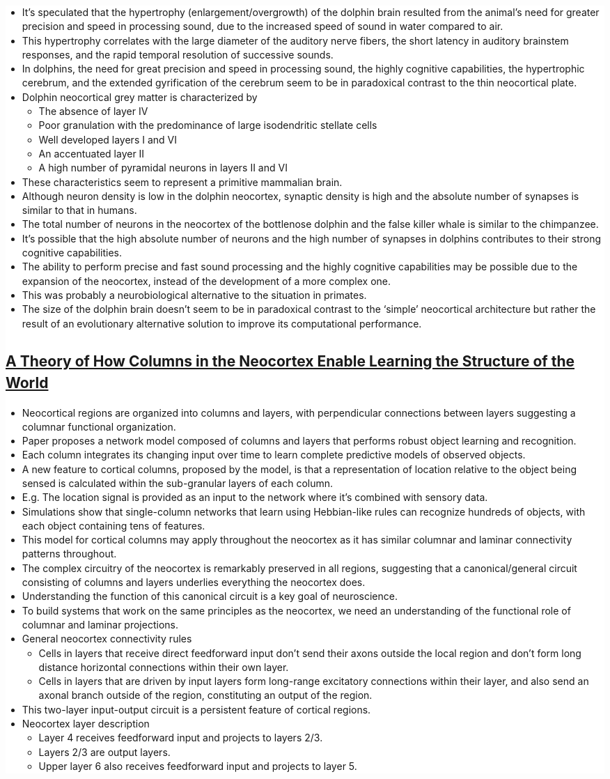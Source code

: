 - It’s speculated that the hypertrophy (enlargement/overgrowth) of the dolphin brain resulted from the animal’s need for greater precision and speed in processing sound, due to the increased speed of sound in water compared to air.
- This hypertrophy correlates with the large diameter of the auditory nerve fibers, the short latency in auditory brainstem responses, and the rapid temporal resolution of successive sounds.
- In dolphins, the need for great precision and speed in processing sound, the highly cognitive capabilities, the hypertrophic cerebrum, and the extended gyrification of the cerebrum seem to be in paradoxical contrast to the thin neocortical plate.
- Dolphin neocortical grey matter is characterized by
    - The absence of layer IV
    - Poor granulation with the predominance of large isodendritic stellate cells
    - Well developed layers I and VI
    - An accentuated layer II
    - A high number of pyramidal neurons in layers II and VI
- These characteristics seem to represent a primitive mammalian brain.
- Although neuron density is low in the dolphin neocortex, synaptic density is high and the absolute number of synapses is similar to that in humans.
- The total number of neurons in the neocortex of the bottlenose dolphin and the false killer whale is similar to the chimpanzee.
- It’s possible that the high absolute number of neurons and the high number of synapses in dolphins contributes to their strong cognitive capabilities.
- The ability to perform precise and fast sound processing and the highly cognitive capabilities may be possible due to the expansion of the neocortex, instead of the development of a more complex one.
- This was probably a neurobiological alternative to the situation in primates.
- The size of the dolphin brain doesn’t seem to be in paradoxical contrast to the ‘simple’ neocortical architecture but rather the result of an evolutionary alternative solution to improve its computational performance.

## [A Theory of How Columns in the Neocortex Enable Learning the Structure of the World](https://doi.org/10.3389/fncir.2017.00081)

- Neocortical regions are organized into columns and layers, with perpendicular connections between layers suggesting a columnar functional organization.
- Paper proposes a network model composed of columns and layers that performs robust object learning and recognition.
- Each column integrates its changing input over time to learn complete predictive models of observed objects.
- A new feature to cortical columns, proposed by the model, is that a representation of location relative to the object being sensed is calculated within the sub-granular layers of each column.
- E.g. The location signal is provided as an input to the network where it’s combined with sensory data.
- Simulations show that single-column networks that learn using Hebbian-like rules can recognize hundreds of objects, with each object containing tens of features.
- This model for cortical columns may apply throughout the neocortex as it has similar columnar and laminar connectivity patterns throughout.
- The complex circuitry of the neocortex is remarkably preserved in all regions, suggesting that a canonical/general circuit consisting of columns and layers underlies everything the neocortex does.
- Understanding the function of this canonical circuit is a key goal of neuroscience.
- To build systems that work on the same principles as the neocortex, we need an understanding of the functional role of columnar and laminar projections.
- General neocortex connectivity rules
    - Cells in layers that receive direct feedforward input don’t send their axons outside the local region and don’t form long distance horizontal connections within their own layer.
    - Cells in layers that are driven by input layers form long-range excitatory connections within their layer, and also send an axonal branch outside of the region, constituting an output of the region.
- This two-layer input-output circuit is a persistent feature of cortical regions.
- Neocortex layer description
    - Layer 4 receives feedforward input and projects to layers 2/3.
    - Layers 2/3 are output layers.
    - Upper layer 6 also receives feedforward input and projects to layer 5.